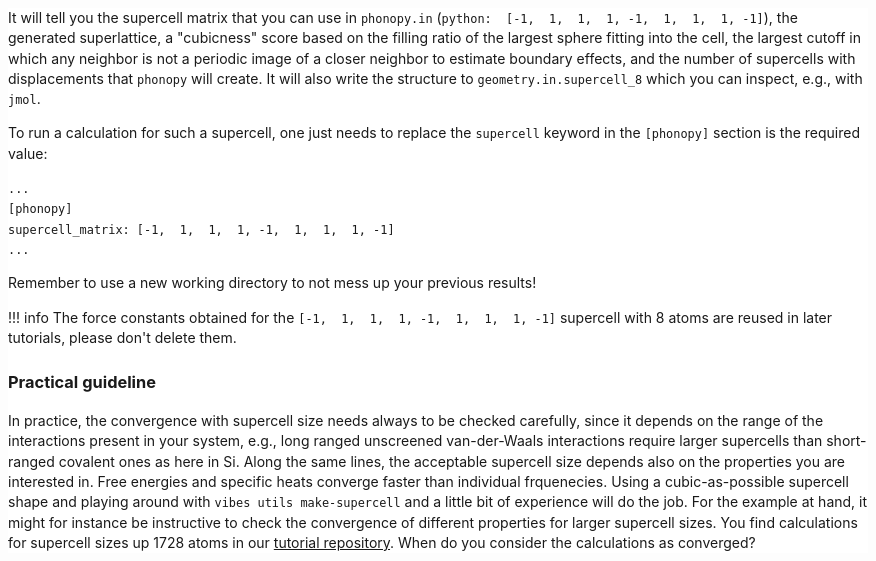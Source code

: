 It will tell you the supercell matrix that you can use in `phonopy.in` (`python:  [-1,  1,  1,  1, -1,  1,  1,  1, -1]`), the generated superlattice, a "cubicness" score based on the filling ratio of the largest sphere fitting into the cell, the largest cutoff in which any neighbor is not a periodic image of a closer neighbor to estimate boundary effects, and the number of supercells with displacements that  `phonopy` will create. It will also write the structure to `geometry.in.supercell_8` which you can inspect, e.g., with `jmol`.

To run a calculation for such a supercell, one just needs to replace the `supercell` keyword in the `[phonopy]` section is the required value:

```
...
[phonopy]
supercell_matrix: [-1,  1,  1,  1, -1,  1,  1,  1, -1]
...
```

Remember to use a new working directory to not mess up your previous results!

!!! info
	The force constants obtained for the `[-1,  1,  1,  1, -1,  1,  1,  1, -1]` supercell with 8 atoms are reused in later tutorials, please don't delete them.

### Practical guideline

In practice, the convergence with supercell size needs always to be checked carefully, since it depends on the range of the interactions present in your system, e.g., long ranged unscreened van-der-Waals interactions require larger supercells than short-ranged covalent ones as here in Si. Along the same lines, the acceptable supercell size depends also on the properties you are interested in. Free energies and specific heats converge faster than individual frquenecies.  Using a cubic-as-possible supercell shape and playing around with `vibes utils make-supercell` and a little bit of experience will do the job. For the example at hand, it might for instance be instructive to check the convergence of different properties for larger supercell sizes. You find calculations for supercell sizes up 1728 atoms in our [tutorial repository](https://gitlab.com/vibes-developers/vibes-tutorial-files/-/tree/master/2_phonopy). When do you consider the calculations as converged?
